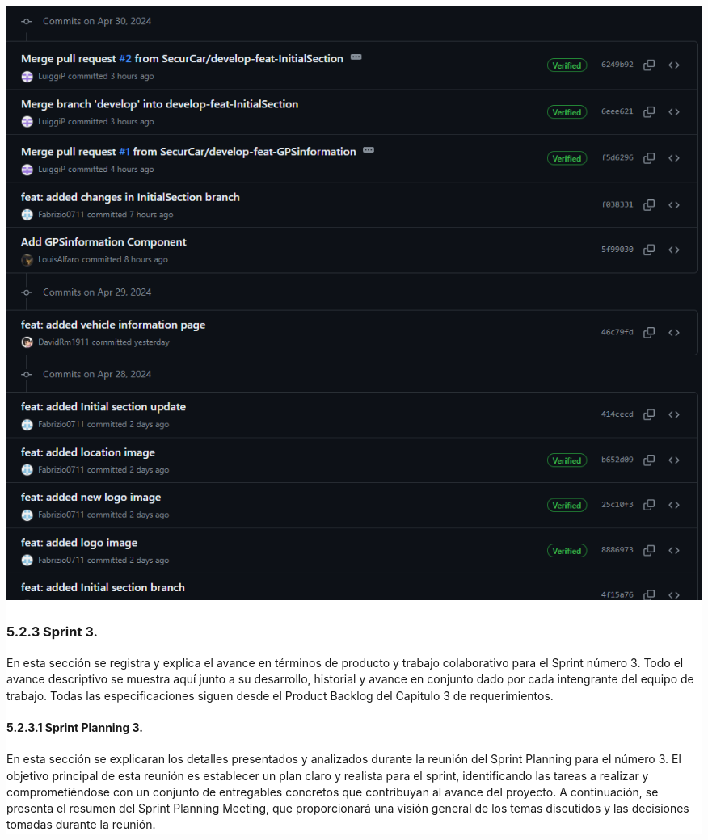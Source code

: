 ![CommitsChanges](/feature/assets/comits-sprint2.png)

### 5.2.3 Sprint 3.
En esta sección se registra y explica el avance en términos de producto y trabajo colaborativo para el Sprint número 3. Todo el avance descriptivo se muestra aquí junto a su desarrollo, historial y avance en conjunto dado por cada intengrante del equipo de trabajo. Todas las especificaciones siguen desde el Product Backlog del Capitulo 3 de requerimientos.

#### 5.2.3.1 Sprint Planning 3.
En esta sección se explicaran los detalles presentados y analizados durante la reunión del Sprint Planning para el número 3. El objetivo principal de esta reunión es establecer un plan claro y realista para el sprint, identificando las tareas a realizar y comprometiéndose con un conjunto de entregables concretos que contribuyan al avance del proyecto. A continuación, se presenta el resumen del Sprint Planning Meeting, que proporcionará una visión general de los temas discutidos y las decisiones tomadas durante la reunión.
